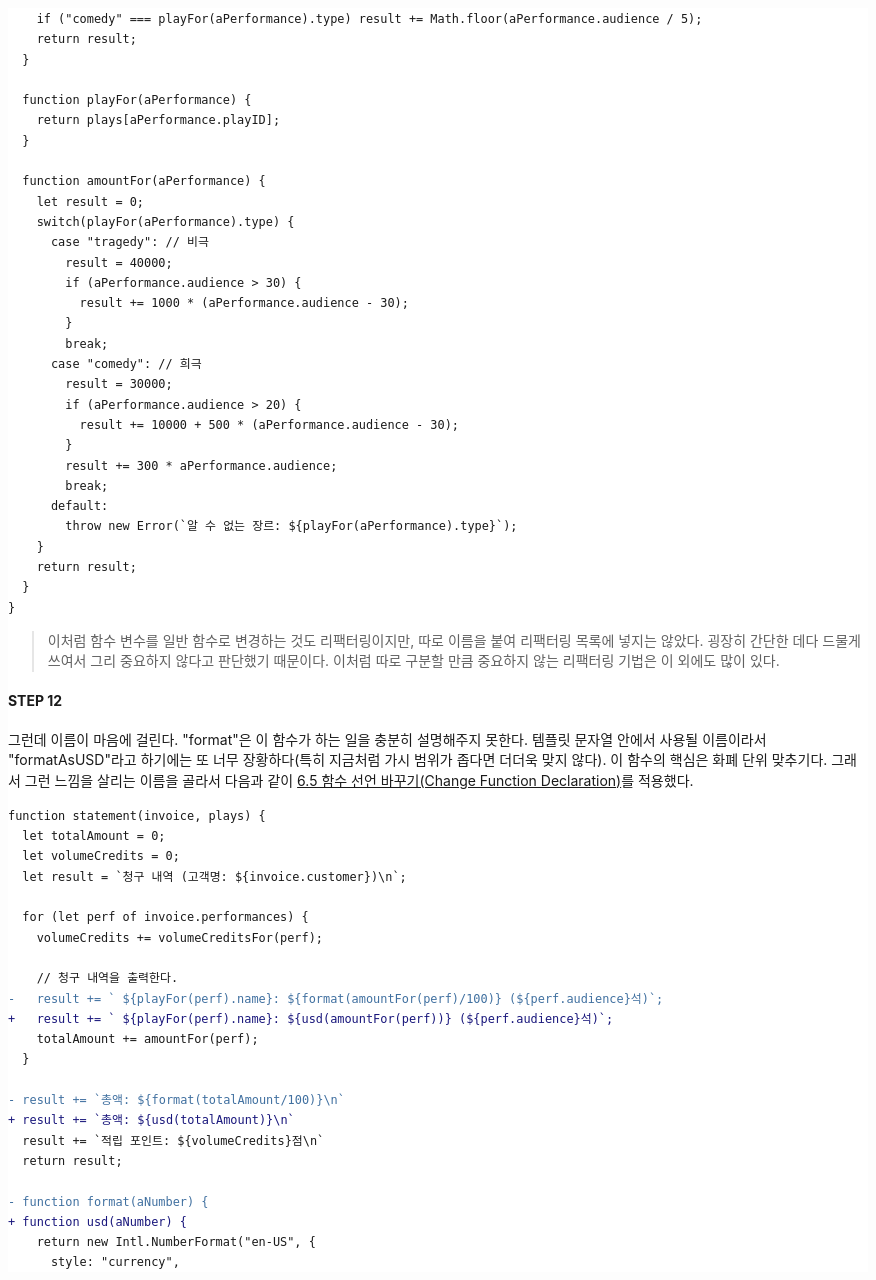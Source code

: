 ``` diff
    if ("comedy" === playFor(aPerformance).type) result += Math.floor(aPerformance.audience / 5);
    return result;
  }

  function playFor(aPerformance) {
    return plays[aPerformance.playID];
  }
  
  function amountFor(aPerformance) {  
    let result = 0;
    switch(playFor(aPerformance).type) {
      case "tragedy": // 비극
        result = 40000;
        if (aPerformance.audience > 30) {  
          result += 1000 * (aPerformance.audience - 30);
        }
        break;
      case "comedy": // 희극
        result = 30000;
        if (aPerformance.audience > 20) {  
          result += 10000 + 500 * (aPerformance.audience - 30);
        }
        result += 300 * aPerformance.audience;
        break;
      default:
        throw new Error(`알 수 없는 장르: ${playFor(aPerformance).type}`);
    }
    return result;
  }  
}
```

> 이처럼 함수 변수를 일반 함수로 변경하는 것도 리팩터링이지만, 따로 이름을 붙여 리팩터링 목록에 넣지는 않았다. 굉장히 간단한 데다 드물게 쓰여서 그리 중요하지 않다고 판단했기 때문이다. 이처럼 따로 구분할 만큼 중요하지 않는 리팩터링 기법은 이 외에도 많이 있다.

#### STEP 12
그런데 이름이 마음에 걸린다. "format"은 이 함수가 하는 일을 충분히 설명해주지 못한다. 템플릿 문자열 안에서 사용될 이름이라서 "formatAsUSD"라고 하기에는 또 너무 장황하다(특히 지금처럼 가시 범위가 좁다면 더더욱 맞지 않다). 이 함수의 핵심은 화폐 단위 맞추기다. 그래서 그런 느낌을 살리는 이름을 골라서 다음과 같이 [6.5 함수 선언 바꾸기(Change Function Declaration)](https://github.com/wonder13662/refactoring-v2/blob/writing/chapter06/6-5.md)를 적용했다.
``` diff
function statement(invoice, plays) {
  let totalAmount = 0;
  let volumeCredits = 0;
  let result = `청구 내역 (고객명: ${invoice.customer})\n`;

  for (let perf of invoice.performances) {
    volumeCredits += volumeCreditsFor(perf);

    // 청구 내역을 출력한다.
-   result += ` ${playFor(perf).name}: ${format(amountFor(perf)/100)} (${perf.audience}석)`;
+   result += ` ${playFor(perf).name}: ${usd(amountFor(perf))} (${perf.audience}석)`;
    totalAmount += amountFor(perf);
  }

- result += `총액: ${format(totalAmount/100)}\n`
+ result += `총액: ${usd(totalAmount)}\n`
  result += `적립 포인트: ${volumeCredits}점\n`
  return result;

- function format(aNumber) {
+ function usd(aNumber) {  
    return new Intl.NumberFormat("en-US", {
      style: "currency", 
```